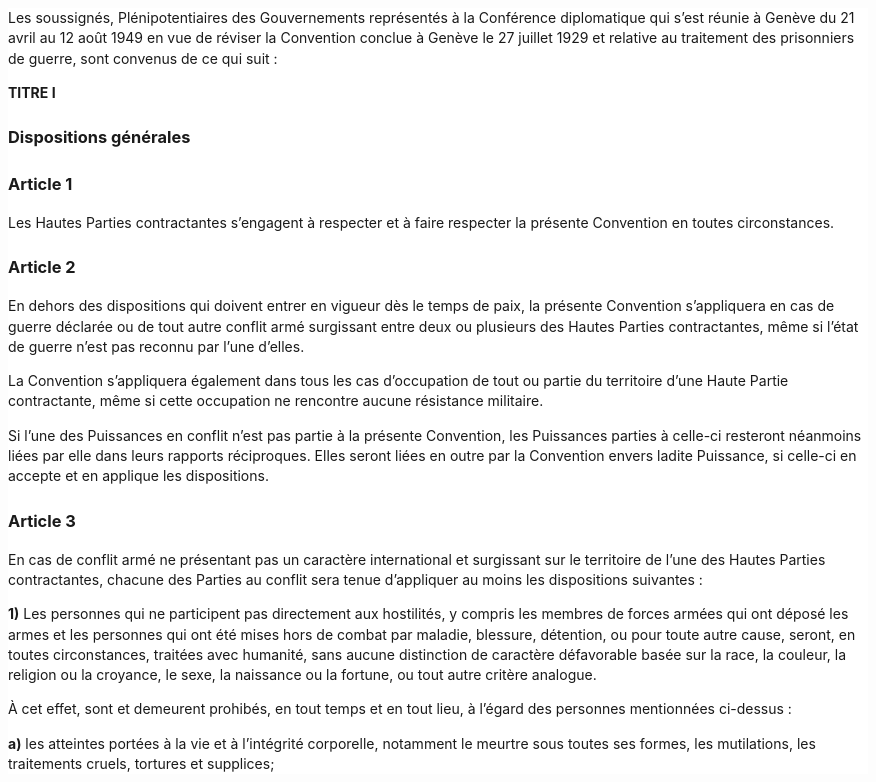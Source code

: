 Les soussignés, Plénipotentiaires des Gouvernements représentés à la Conférence diplomatique qui s’est réunie à Genève du 21 avril au 12 août 1949 en vue de réviser la Convention conclue à Genève le 27 juillet 1929 et relative au traitement des prisonniers de guerre, sont convenus de ce qui suit :


**TITRE I** 
### Dispositions générales


### Article 1


Les Hautes Parties contractantes s’engagent à respecter et à faire respecter la présente Convention en toutes circonstances.



### Article 2


En dehors des dispositions qui doivent entrer en vigueur dès le temps de paix, la présente Convention s’appliquera en cas de guerre déclarée ou de tout autre conflit armé surgissant entre deux ou plusieurs des Hautes Parties contractantes, même si l’état de guerre n’est pas reconnu par l’une d’elles.



La Convention s’appliquera également dans tous les cas d’occupation de tout ou partie du territoire d’une Haute Partie contractante, même si cette occupation ne rencontre aucune résistance militaire.



Si l’une des Puissances en conflit n’est pas partie à la présente Convention, les Puissances parties à celle-ci resteront néanmoins liées par elle dans leurs rapports réciproques. Elles seront liées en outre par la Convention envers ladite Puissance, si celle-ci en accepte et en applique les dispositions.



### Article 3


En cas de conflit armé ne présentant pas un caractère international et surgissant sur le territoire de l’une des Hautes Parties contractantes, chacune des Parties au conflit sera tenue d’appliquer au moins les dispositions suivantes :



**1)** Les personnes qui ne participent pas directement aux hostilités, y compris les membres de forces armées qui ont déposé les armes et les personnes qui ont été mises hors de combat par maladie, blessure, détention, ou pour toute autre cause, seront, en toutes circonstances, traitées avec humanité, sans aucune distinction de caractère défavorable basée sur la race, la couleur, la religion ou la croyance, le sexe, la naissance ou la fortune, ou tout autre critère analogue.



À cet effet, sont et demeurent prohibés, en tout temps et en tout lieu, à l’égard des personnes mentionnées ci-dessus :

**a)** les atteintes portées à la vie et à l’intégrité corporelle, notamment le meurtre sous toutes ses formes, les mutilations, les traitements cruels, tortures et supplices;
